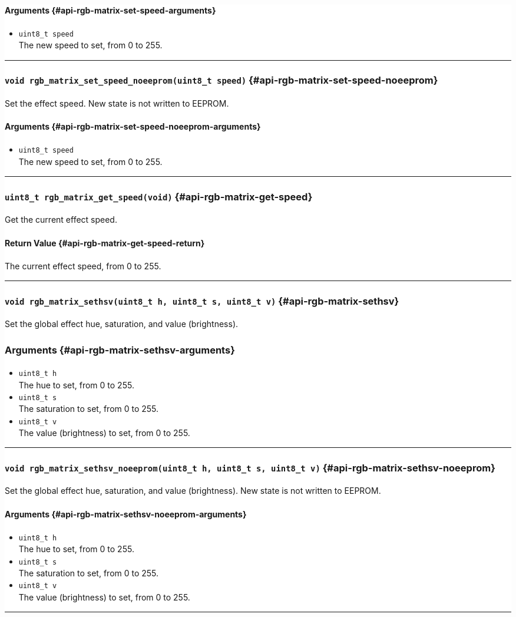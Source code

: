 #### Arguments {#api-rgb-matrix-set-speed-arguments}

 - `uint8_t speed`  
   The new speed to set, from 0 to 255.

---

### `void rgb_matrix_set_speed_noeeprom(uint8_t speed)` {#api-rgb-matrix-set-speed-noeeprom}

Set the effect speed. New state is not written to EEPROM.

#### Arguments {#api-rgb-matrix-set-speed-noeeprom-arguments}

 - `uint8_t speed`  
   The new speed to set, from 0 to 255.

---

### `uint8_t rgb_matrix_get_speed(void)` {#api-rgb-matrix-get-speed}

Get the current effect speed.

#### Return Value {#api-rgb-matrix-get-speed-return}

The current effect speed, from 0 to 255.

---

### `void rgb_matrix_sethsv(uint8_t h, uint8_t s, uint8_t v)` {#api-rgb-matrix-sethsv}

Set the global effect hue, saturation, and value (brightness).

### Arguments {#api-rgb-matrix-sethsv-arguments}

 - `uint8_t h`  
   The hue to set, from 0 to 255.
 - `uint8_t s`  
   The saturation to set, from 0 to 255.
 - `uint8_t v`  
   The value (brightness) to set, from 0 to 255.

---

### `void rgb_matrix_sethsv_noeeprom(uint8_t h, uint8_t s, uint8_t v)` {#api-rgb-matrix-sethsv-noeeprom}

Set the global effect hue, saturation, and value (brightness). New state is not written to EEPROM.

#### Arguments {#api-rgb-matrix-sethsv-noeeprom-arguments}

 - `uint8_t h`  
   The hue to set, from 0 to 255.
 - `uint8_t s`  
   The saturation to set, from 0 to 255.
 - `uint8_t v`  
   The value (brightness) to set, from 0 to 255.

---